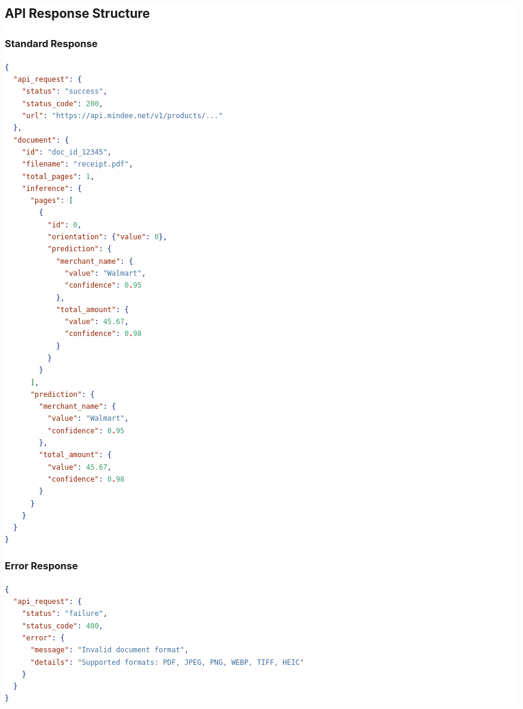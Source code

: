 ## API Response Structure

### Standard Response
```json
{
  "api_request": {
    "status": "success",
    "status_code": 200,
    "url": "https://api.mindee.net/v1/products/..."
  },
  "document": {
    "id": "doc_id_12345",
    "filename": "receipt.pdf",
    "total_pages": 1,
    "inference": {
      "pages": [
        {
          "id": 0,
          "orientation": {"value": 0},
          "prediction": {
            "merchant_name": {
              "value": "Walmart",
              "confidence": 0.95
            },
            "total_amount": {
              "value": 45.67,
              "confidence": 0.98
            }
          }
        }
      ],
      "prediction": {
        "merchant_name": {
          "value": "Walmart", 
          "confidence": 0.95
        },
        "total_amount": {
          "value": 45.67,
          "confidence": 0.98
        }
      }
    }
  }
}
```

### Error Response
```json
{
  "api_request": {
    "status": "failure",
    "status_code": 400,
    "error": {
      "message": "Invalid document format",
      "details": "Supported formats: PDF, JPEG, PNG, WEBP, TIFF, HEIC"
    }
  }
}
```

